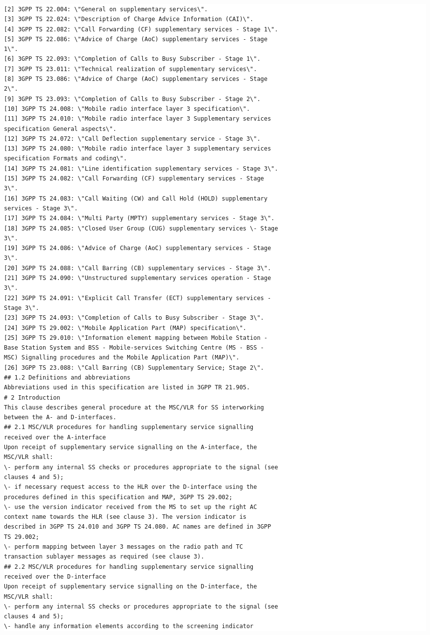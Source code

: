 ```{=html}
[2] 3GPP TS 22.004: \"General on supplementary services\".
[3] 3GPP TS 22.024: \"Description of Charge Advice Information (CAI)\".
[4] 3GPP TS 22.082: \"Call Forwarding (CF) supplementary services - Stage 1\".
[5] 3GPP TS 22.086: \"Advice of Charge (AoC) supplementary services - Stage
1\".
[6] 3GPP TS 22.093: \"Completion of Calls to Busy Subscriber - Stage 1\".
[7] 3GPP TS 23.011: \"Technical realization of supplementary services\".
[8] 3GPP TS 23.086: \"Advice of Charge (AoC) supplementary services - Stage
2\".
[9] 3GPP TS 23.093: \"Completion of Calls to Busy Subscriber - Stage 2\".
[10] 3GPP TS 24.008: \"Mobile radio interface layer 3 specification\".
[11] 3GPP TS 24.010: \"Mobile radio interface layer 3 Supplementary services
specification General aspects\".
[12] 3GPP TS 24.072: \"Call Deflection supplementary service - Stage 3\".
[13] 3GPP TS 24.080: \"Mobile radio interface layer 3 supplementary services
specification Formats and coding\".
[14] 3GPP TS 24.081: \"Line identification supplementary services - Stage 3\".
[15] 3GPP TS 24.082: \"Call Forwarding (CF) supplementary services - Stage
3\".
[16] 3GPP TS 24.083: \"Call Waiting (CW) and Call Hold (HOLD) supplementary
services - Stage 3\".
[17] 3GPP TS 24.084: \"Multi Party (MPTY) supplementary services - Stage 3\".
[18] 3GPP TS 24.085: \"Closed User Group (CUG) supplementary services \- Stage
3\".
[19] 3GPP TS 24.086: \"Advice of Charge (AoC) supplementary services - Stage
3\".
[20] 3GPP TS 24.088: \"Call Barring (CB) supplementary services - Stage 3\".
[21] 3GPP TS 24.090: \"Unstructured supplementary services operation - Stage
3\".
[22] 3GPP TS 24.091: \"Explicit Call Transfer (ECT) supplementary services -
Stage 3\".
[23] 3GPP TS 24.093: \"Completion of Calls to Busy Subscriber - Stage 3\".
[24] 3GPP TS 29.002: \"Mobile Application Part (MAP) specification\".
[25] 3GPP TS 29.010: \"Information element mapping between Mobile Station -
Base Station System and BSS ‑ Mobile-services Switching Centre (MS - BSS -
MSC) Signalling procedures and the Mobile Application Part (MAP)\".
[26] 3GPP TS 23.088: \"Call Barring (CB) Supplementary Service; Stage 2\".
## 1.2 Definitions and abbreviations
Abbreviations used in this specification are listed in 3GPP TR 21.905.
# 2 Introduction
This clause describes general procedure at the MSC/VLR for SS interworking
between the A- and D-interfaces.
## 2.1 MSC/VLR procedures for handling supplementary service signalling
received over the A-interface
Upon receipt of supplementary service signalling on the A-interface, the
MSC/VLR shall:
\- perform any internal SS checks or procedures appropriate to the signal (see
clauses 4 and 5);
\- if necessary request access to the HLR over the D-interface using the
procedures defined in this specification and MAP, 3GPP TS 29.002;
\- use the version indicator received from the MS to set up the right AC
context name towards the HLR (see clause 3). The version indicator is
described in 3GPP TS 24.010 and 3GPP TS 24.080. AC names are defined in 3GPP
TS 29.002;
\- perform mapping between layer 3 messages on the radio path and TC
transaction sublayer messages as required (see clause 3).
## 2.2 MSC/VLR procedures for handling supplementary service signalling
received over the D-interface
Upon receipt of supplementary service signalling on the D-interface, the
MSC/VLR shall:
\- perform any internal SS checks or procedures appropriate to the signal (see
clauses 4 and 5);
\- handle any information elements according to the screening indicator
```